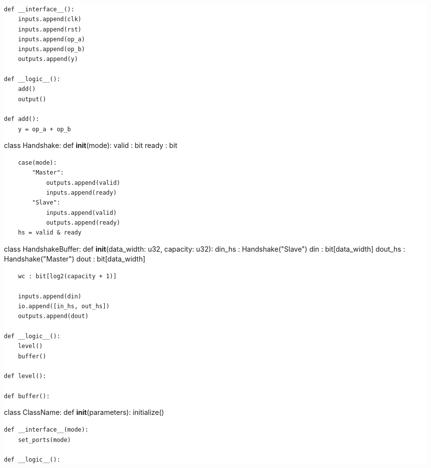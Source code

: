     def __interface__():
        inputs.append(clk)
        inputs.append(rst)
        inputs.append(op_a)
        inputs.append(op_b)
        outputs.append(y)

    def __logic__():
        add()
        output()

    def add():
        y = op_a + op_b





class Handshake:
    def __init__(mode):
        valid : bit
        ready : bit

        case(mode):
            "Master":
                outputs.append(valid)
                inputs.append(ready)
            "Slave":
                inputs.append(valid)
                outputs.append(ready)
        hs = valid & ready


class HandshakeBuffer:
    def __init__(data_width: u32, capacity: u32):
        din_hs : Handshake("Slave")
        din : bit[data_width]
        dout_hs : Handshake("Master")
        dout : bit[data_width]

        wc : bit[log2(capacity + 1)]

        inputs.append(din)
        io.append([in_hs, out_hs])
        outputs.append(dout)

    def __logic__():
        level()
        buffer()

    def level():

    def buffer():




class ClassName:
    def __init__(parameters):
        initialize()

    def __interface__(mode):
        set_ports(mode)

    def __logic__():
